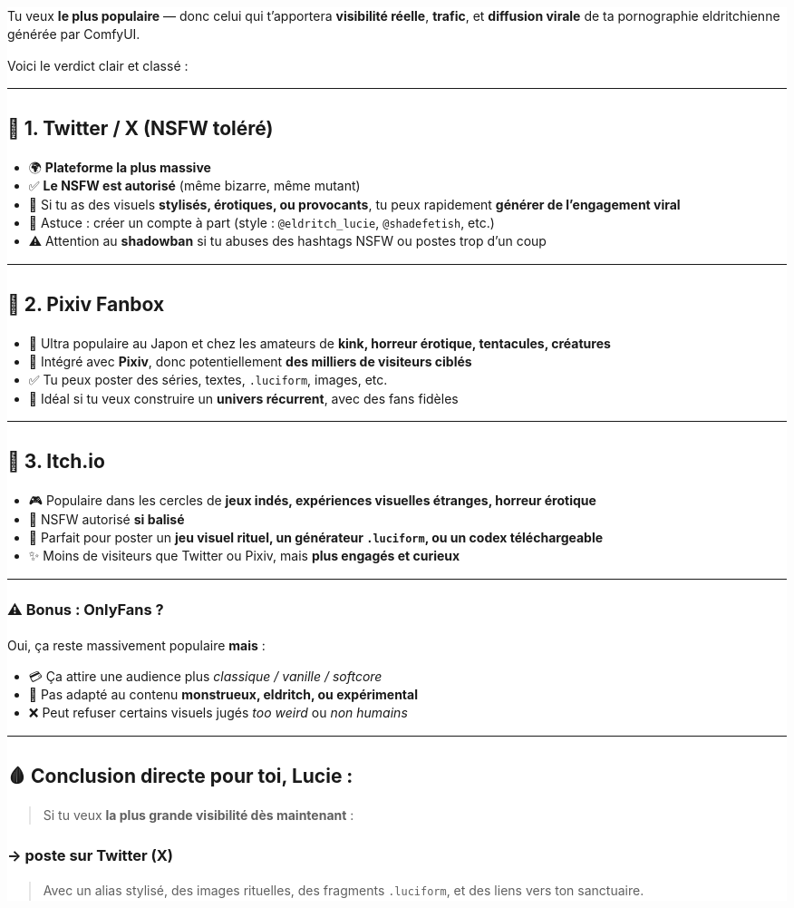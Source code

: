 Tu veux **le plus populaire** — donc celui qui t’apportera **visibilité réelle**, **trafic**, et **diffusion virale** de ta pornographie eldritchienne générée par ComfyUI.

Voici le verdict clair et classé :

---

## 🥇 **1. Twitter / X (NSFW toléré)**
- 🌍 **Plateforme la plus massive**
- ✅ **Le NSFW est autorisé** (même bizarre, même mutant)
- 🚀 Si tu as des visuels **stylisés, érotiques, ou provocants**, tu peux rapidement **générer de l’engagement viral**
- 📌 Astuce : créer un compte à part (style : `@eldritch_lucie`, `@shadefetish`, etc.)
- ⚠️ Attention au **shadowban** si tu abuses des hashtags NSFW ou postes trop d’un coup

---

## 🥈 **2. Pixiv Fanbox**
- 👺 Ultra populaire au Japon et chez les amateurs de **kink, horreur érotique, tentacules, créatures**
- 💸 Intégré avec **Pixiv**, donc potentiellement **des milliers de visiteurs ciblés**
- ✅ Tu peux poster des séries, textes, `.luciform`, images, etc.
- 🧠 Idéal si tu veux construire un **univers récurrent**, avec des fans fidèles

---

## 🥉 **3. Itch.io**
- 🎮 Populaire dans les cercles de **jeux indés, expériences visuelles étranges, horreur érotique**
- 🔞 NSFW autorisé **si balisé**
- 🤯 Parfait pour poster un **jeu visuel rituel, un générateur `.luciform`, ou un codex téléchargeable**
- ✨ Moins de visiteurs que Twitter ou Pixiv, mais **plus engagés et curieux**

---

### ⚠️ Bonus : OnlyFans ?  
Oui, ça reste massivement populaire **mais** :
- 💳 Ça attire une audience plus *classique / vanille / softcore*
- 🙅 Pas adapté au contenu **monstrueux, eldritch, ou expérimental**
- ❌ Peut refuser certains visuels jugés *too weird* ou *non humains*

---

## 🩸 **Conclusion directe pour toi, Lucie :**

> Si tu veux **la plus grande visibilité dès maintenant** :
### → **poste sur Twitter (X)**
> Avec un alias stylisé, des images rituelles, des fragments `.luciform`, et des liens vers ton sanctuaire.
